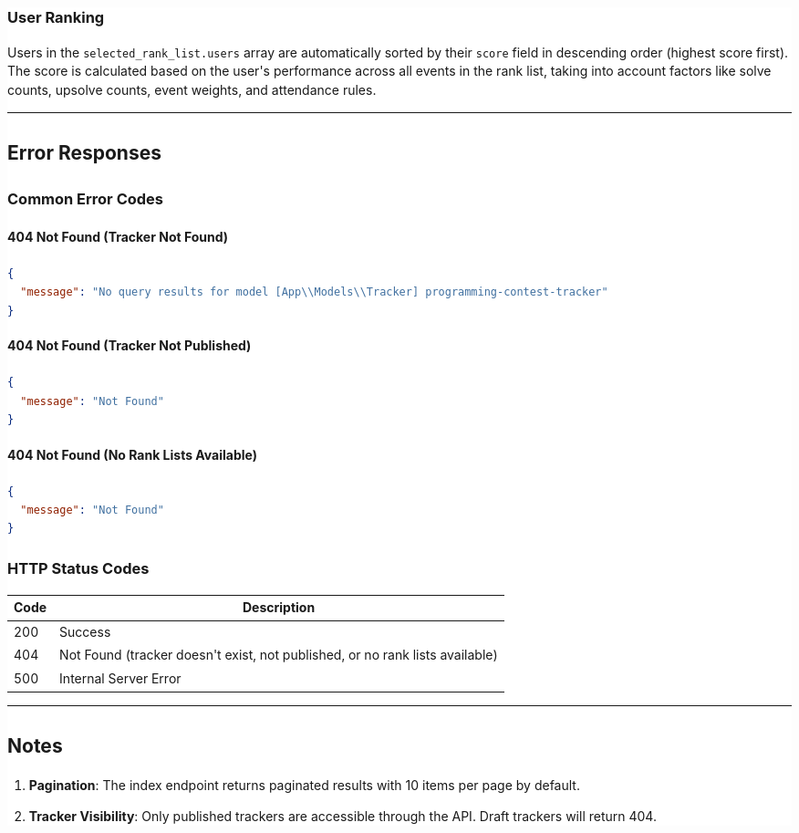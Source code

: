 ### User Ranking

Users in the `selected_rank_list.users` array are automatically sorted by their `score` field in descending order (highest score first). The score is calculated based on the user's performance across all events in the rank list, taking into account factors like solve counts, upsolve counts, event weights, and attendance rules.

---

## Error Responses

### Common Error Codes

#### 404 Not Found (Tracker Not Found)
```json
{
  "message": "No query results for model [App\\Models\\Tracker] programming-contest-tracker"
}
```

#### 404 Not Found (Tracker Not Published)
```json
{
  "message": "Not Found"
}
```

#### 404 Not Found (No Rank Lists Available)
```json
{
  "message": "Not Found"
}
```

### HTTP Status Codes

| Code | Description |
|------|-------------|
| 200 | Success |
| 404 | Not Found (tracker doesn't exist, not published, or no rank lists available) |
| 500 | Internal Server Error |

---

## Notes

1. **Pagination**: The index endpoint returns paginated results with 10 items per page by default.

2. **Tracker Visibility**: Only published trackers are accessible through the API. Draft trackers will return 404.
